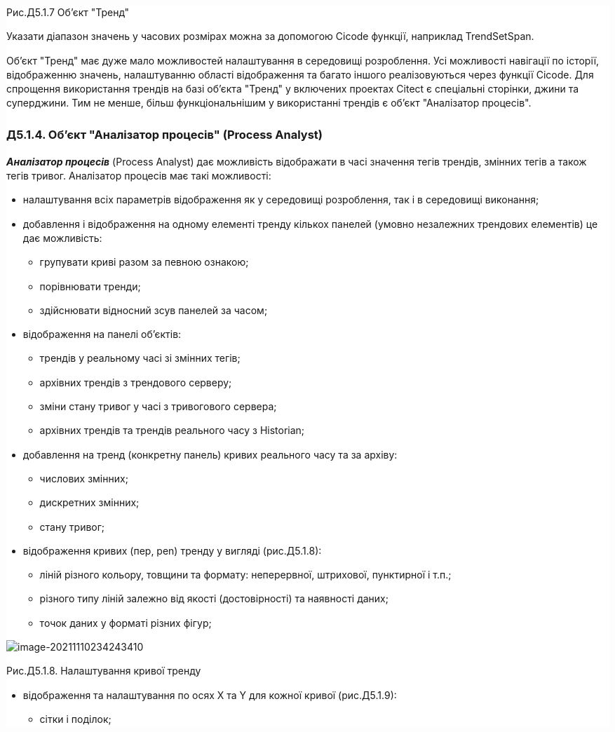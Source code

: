 Рис.Д5.1.7 Об’єкт "Тренд"

Указати діапазон значень у часових розмірах можна за допомогою Cicode функції, наприклад TrendSetSpan.

Об’єкт "Тренд" має дуже мало можливостей налаштування в середовищі розроблення. Усі можливості навігації по історії, відображенню значень, налаштуванню області відображення та багато іншого реалізовуються через функції Cicode. Для спрощення використання трендів на базі об’єкта "Тренд" у включених проектах Citect є спеціальні сторінки, джини та суперджини. Тим не менше, більш функціональнішим у використанні трендів є об’єкт "Аналізатор процесів".

### Д5.1.4. Об’єкт "Аналізатор процесів" (Process Analyst) 

***Аналізатор процесів*** (Process Analyst) дає можливість відображати в часі значення тегів трендів, змінних тегів а також тегів тривог. Аналізатор процесів має такі можливості:

- налаштування всіх параметрів відображення як у середовищі розроблення, так і в середовищі виконання;

- добавлення і відображення на одному елементі тренду кількох панелей (умовно незалежних трендових елементів) це дає можливість:

  - групувати криві разом за певною ознакою;

  - порівнювати тренди;

  - здійснювати відносний зсув панелей за часом; 

- відображення на панелі об’єктів:

  - трендів у реальному часі зі змінних тегів;

  - архівних трендів з трендового серверу;

  - зміни стану тривог у часі з тривогового сервера;

  - архівних трендів та трендів реального часу з Historian; 

- добавлення на тренд (конкретну панель) кривих реального часу та за архіву:

  - числових змінних;

  - дискретних змінних;

  - стану тривог; 

- відображення кривих (пер, pen) тренду у вигляді (рис.Д5.1.8):

  - ліній різного кольору, товщини та формату: неперервної, штрихової, пунктирної і т.п.;

  - різного типу ліній залежно від якості (достовірності) та наявності даних;

  - точок даних у форматі різних фігур;  

![image-20211110234243410](G:\san\AKIT\ДИСЦИП\ЛМІ\GitVer\lab\citect2021\media5\image-20211110234243410.png)

Рис.Д5.1.8. Налаштування кривої тренду

- відображення та налаштування по осях X та Y для кожної кривої (рис.Д5.1.9):

  - сітки і поділок; 
